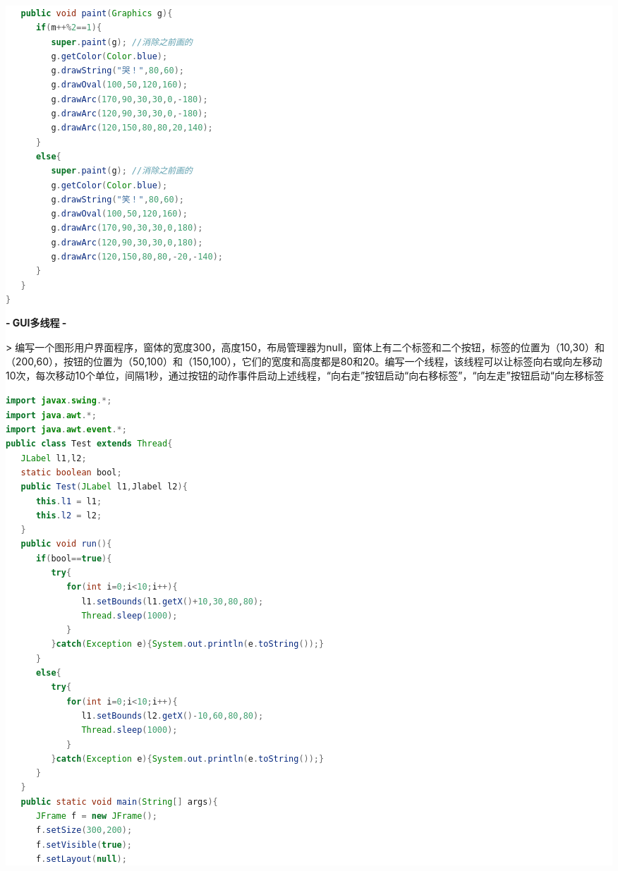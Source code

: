 ```java
   public void paint(Graphics g){
      if(m++%2==1){
         super.paint(g); //消除之前画的
         g.getColor(Color.blue);
         g.drawString("哭！",80,60);
         g.drawOval(100,50,120,160);
         g.drawArc(170,90,30,30,0,-180);
         g.drawArc(120,90,30,30,0,-180);
         g.drawArc(120,150,80,80,20,140);
      }
      else{
         super.paint(g); //消除之前画的
         g.getColor(Color.blue);
         g.drawString("笑！",80,60);
         g.drawOval(100,50,120,160);
         g.drawArc(170,90,30,30,0,180);
         g.drawArc(120,90,30,30,0,180);
         g.drawArc(120,150,80,80,-20,-140);         
      }
   }
}
```



**- GUI多线程 -**

\> 编写一个图形用户界面程序，窗体的宽度300，高度150，布局管理器为null，窗体上有二个标签和二个按钮，标签的位置为（10,30）和（200,60），按钮的位置为（50,100）和（150,100），它们的宽度和高度都是80和20。编写一个线程，该线程可以让标签向右或向左移动10次，每次移动10个单位，间隔1秒，通过按钮的动作事件启动上述线程，“向右走”按钮启动“向右移标签”，“向左走”按钮启动“向左移标签

```java
import javax.swing.*;
import java.awt.*;
import java.awt.event.*;
public class Test extends Thread{
   JLabel l1,l2;
   static boolean bool;
   public Test(JLabel l1,Jlabel l2){
      this.l1 = l1;
      this.l2 = l2;
   }
   public void run(){
      if(bool==true){
         try{
            for(int i=0;i<10;i++){
               l1.setBounds(l1.getX()+10,30,80,80);
               Thread.sleep(1000);
            }
         }catch(Exception e){System.out.println(e.toString());}
      }
      else{
         try{
            for(int i=0;i<10;i++){
               l1.setBounds(l2.getX()-10,60,80,80);
               Thread.sleep(1000);
            }
         }catch(Exception e){System.out.println(e.toString());}         
      }
   }
   public static void main(String[] args){
      JFrame f = new JFrame();
      f.setSize(300,200);
      f.setVisible(true);
      f.setLayout(null);
```